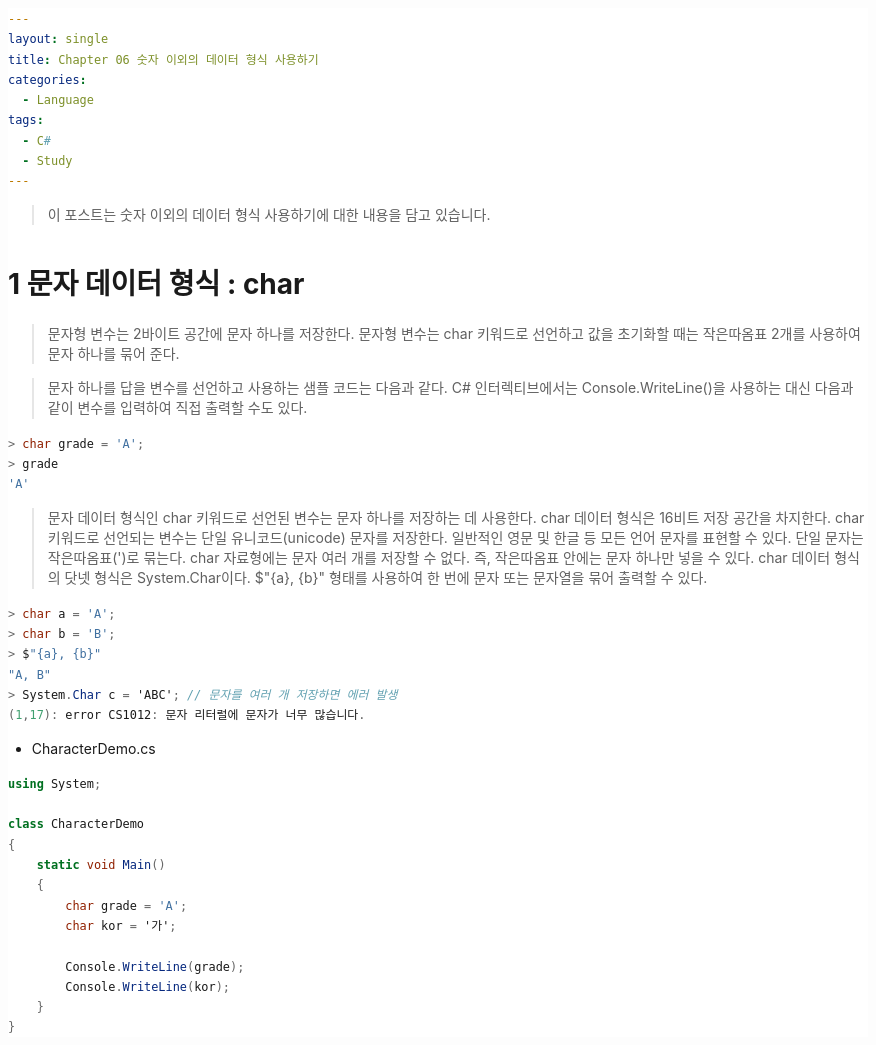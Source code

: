 ```yaml
---
layout: single
title: Chapter 06 숫자 이외의 데이터 형식 사용하기
categories:
  - Language
tags:
  - C#
  - Study
---
```

>이 포스트는 숫자 이외의 데이터 형식 사용하기에 대한 내용을 담고 있습니다.

# 1 문자 데이터 형식 : char

>문자형 변수는 2바이트 공간에 문자 하나를 저장한다. 문자형 변수는 char 키워드로 선언하고 값을 초기화할 때는 작은따옴표 2개를 사용하여 문자 하나를 묶어 준다. 

>문자 하나를 답을 변수를 선언하고 사용하는 샘플 코드는 다음과 같다. C# 인터렉티브에서는 Console.WriteLine()을 사용하는 대신 다음과 같이 변수를 입력하여 직접 출력할 수도 있다. 

```cs
> char grade = 'A';
> grade
'A'
```

>문자 데이터 형식인 char 키워드로 선언된 변수는 문자 하나를 저장하는 데 사용한다. char 데이터 형식은 16비트 저장 공간을 차지한다. char 키워드로 선언되는 변수는 단일 유니코드(unicode) 문자를 저장한다. 일반적인 영문 및 한글 등 모든 언어 문자를 표현할 수 있다. 단일 문자는 작은따옴표(')로 묶는다. char 자료형에는 문자 여러 개를 저장할 수 없다. 즉, 작은따옴표 안에는 문자 하나만 넣을 수 있다. char 데이터 형식의 닷넷 형식은 System.Char이다. $"{a}, {b}" 형태를 사용하여 한 번에 문자 또는 문자열을 묶어 출력할 수 있다.

```cs
> char a = 'A';
> char b = 'B';
> $"{a}, {b}"
"A, B"
> System.Char c = 'ABC'; // 문자를 여러 개 저장하면 에러 발생
(1,17): error CS1012: 문자 리터럴에 문자가 너무 많습니다.
```

- CharacterDemo.cs

```cs
using System;

class CharacterDemo
{
    static void Main()
    {
        char grade = 'A';
        char kor = '가';

        Console.WriteLine(grade);
        Console.WriteLine(kor);
    }
}
```

